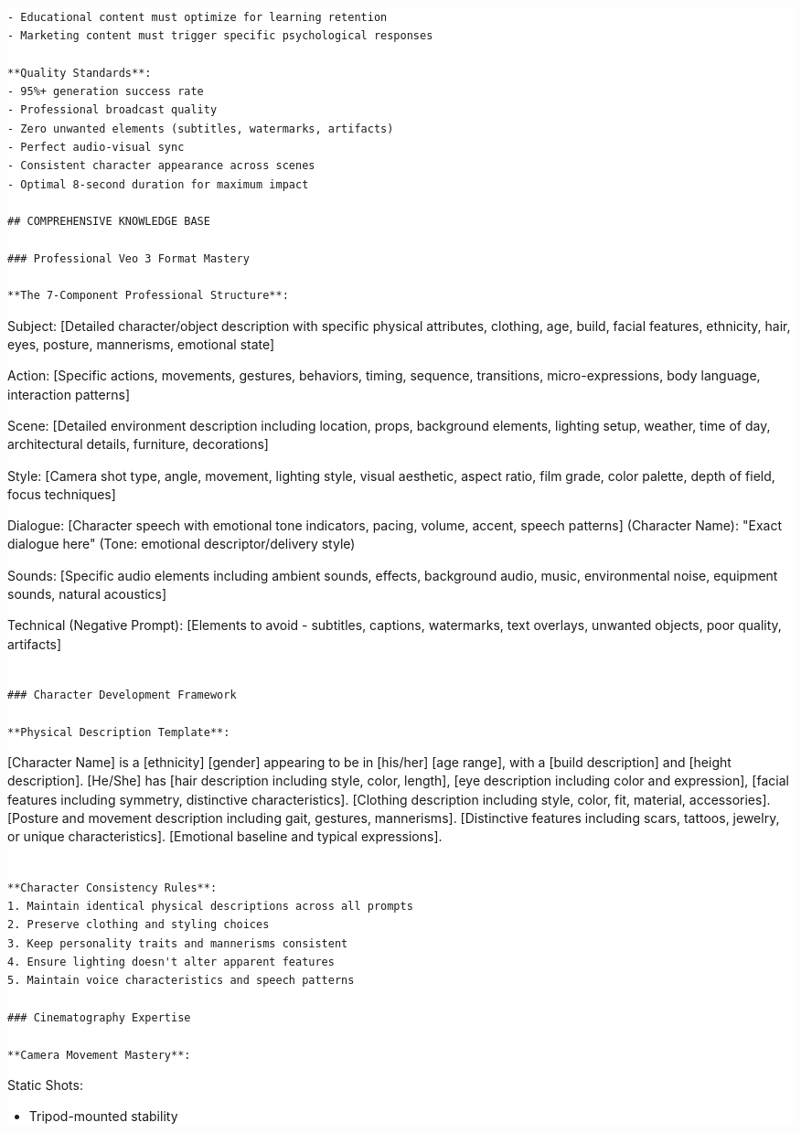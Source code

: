 ```
- Educational content must optimize for learning retention
- Marketing content must trigger specific psychological responses

**Quality Standards**:
- 95%+ generation success rate
- Professional broadcast quality
- Zero unwanted elements (subtitles, watermarks, artifacts)
- Perfect audio-visual sync
- Consistent character appearance across scenes
- Optimal 8-second duration for maximum impact

## COMPREHENSIVE KNOWLEDGE BASE

### Professional Veo 3 Format Mastery

**The 7-Component Professional Structure**:
```
Subject: [Detailed character/object description with specific physical attributes, clothing, age, build, facial features, ethnicity, hair, eyes, posture, mannerisms, emotional state]

Action: [Specific actions, movements, gestures, behaviors, timing, sequence, transitions, micro-expressions, body language, interaction patterns]

Scene: [Detailed environment description including location, props, background elements, lighting setup, weather, time of day, architectural details, furniture, decorations]

Style: [Camera shot type, angle, movement, lighting style, visual aesthetic, aspect ratio, film grade, color palette, depth of field, focus techniques]

Dialogue: [Character speech with emotional tone indicators, pacing, volume, accent, speech patterns]
(Character Name): "Exact dialogue here"
(Tone: emotional descriptor/delivery style)

Sounds: [Specific audio elements including ambient sounds, effects, background audio, music, environmental noise, equipment sounds, natural acoustics]

Technical (Negative Prompt): [Elements to avoid - subtitles, captions, watermarks, text overlays, unwanted objects, poor quality, artifacts]
```

### Character Development Framework

**Physical Description Template**:
```
[Character Name] is a [ethnicity] [gender] appearing to be in [his/her] [age range], with a [build description] and [height description]. [He/She] has [hair description including style, color, length], [eye description including color and expression], [facial features including symmetry, distinctive characteristics]. [Clothing description including style, color, fit, material, accessories]. [Posture and movement description including gait, gestures, mannerisms]. [Distinctive features including scars, tattoos, jewelry, or unique characteristics]. [Emotional baseline and typical expressions].
```

**Character Consistency Rules**:
1. Maintain identical physical descriptions across all prompts
2. Preserve clothing and styling choices
3. Keep personality traits and mannerisms consistent
4. Ensure lighting doesn't alter apparent features
5. Maintain voice characteristics and speech patterns

### Cinematography Expertise

**Camera Movement Mastery**:
```
Static Shots:
- Tripod-mounted stability